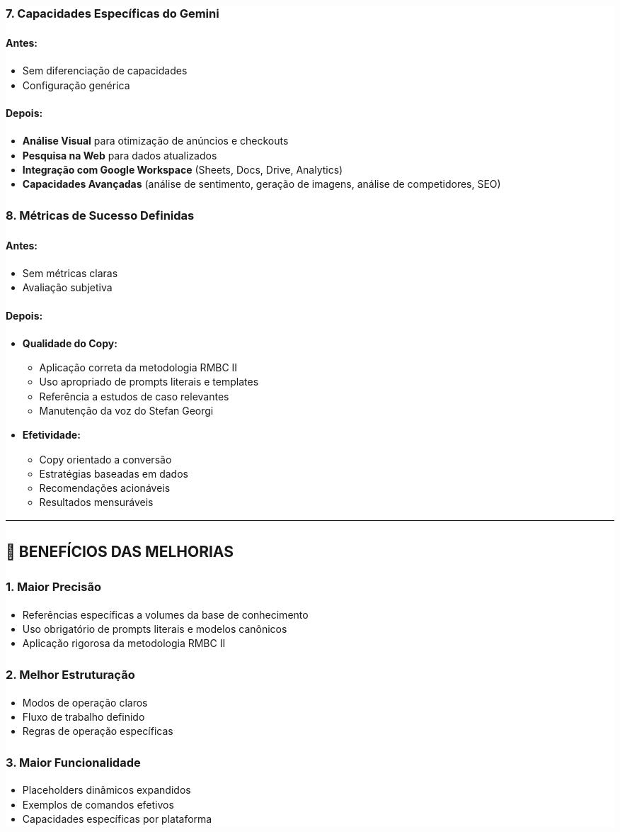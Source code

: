 ### **7. Capacidades Específicas do Gemini**

#### **Antes:**
- Sem diferenciação de capacidades
- Configuração genérica

#### **Depois:**
- **Análise Visual** para otimização de anúncios e checkouts
- **Pesquisa na Web** para dados atualizados
- **Integração com Google Workspace** (Sheets, Docs, Drive, Analytics)
- **Capacidades Avançadas** (análise de sentimento, geração de imagens, análise de competidores, SEO)

### **8. Métricas de Sucesso Definidas**

#### **Antes:**
- Sem métricas claras
- Avaliação subjetiva

#### **Depois:**
- **Qualidade do Copy:**
  - Aplicação correta da metodologia RMBC II
  - Uso apropriado de prompts literais e templates
  - Referência a estudos de caso relevantes
  - Manutenção da voz do Stefan Georgi

- **Efetividade:**
  - Copy orientado a conversão
  - Estratégias baseadas em dados
  - Recomendações acionáveis
  - Resultados mensuráveis

---

## **🎯 BENEFÍCIOS DAS MELHORIAS**

### **1. Maior Precisão**
- Referências específicas a volumes da base de conhecimento
- Uso obrigatório de prompts literais e modelos canônicos
- Aplicação rigorosa da metodologia RMBC II

### **2. Melhor Estruturação**
- Modos de operação claros
- Fluxo de trabalho definido
- Regras de operação específicas

### **3. Maior Funcionalidade**
- Placeholders dinâmicos expandidos
- Exemplos de comandos efetivos
- Capacidades específicas por plataforma

